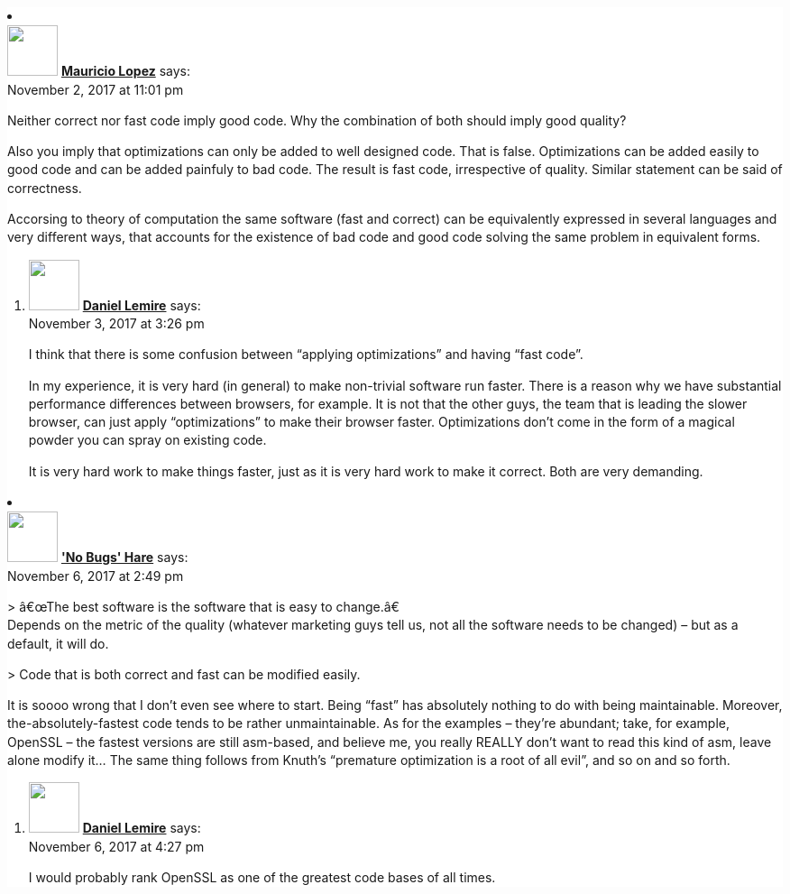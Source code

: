 </li>
<li id="comment-290695" class="comment even thread-even depth-1 parent">
<div class="comment-author vcard">
<img alt src="https://secure.gravatar.com/avatar/401da44c9202003f9b80bc745c6db1ed?s=56&#038;d=mm&#038;r=g" srcset="https://secure.gravatar.com/avatar/401da44c9202003f9b80bc745c6db1ed?s=112&#038;d=mm&#038;r=g 2x" class="avatar avatar-56 photo" height="56" width="56" loading="lazy" decoding="async" /> <b class="fn"><a href="https://rastergraphics.worspress.com" class="url" rel="ugc external nofollow">Mauricio Lopez</a></b> <span class="says">says:</span> </div>
<div class="comment-metadata"><time datetime="2017-11-02T23:01:56+00:00">November 2, 2017 at 11:01 pm</time></a> </div>
<div class="comment-content">
<p>Neither correct nor fast code imply good code. Why the combination of both should imply good quality? </p>
<p>Also you imply that optimizations can only be added to well designed code. That is false. Optimizations can be added easily to good code and can be added painfuly to bad code. The result is fast code, irrespective of quality. Similar statement can be said of correctness. </p>
<p>Accorsing to theory of computation the same software (fast and correct) can be equivalently expressed in several languages and very different ways, that accounts for the existence of bad code and good code solving the same problem in equivalent forms.</p>
</div>
<ol class="children">
<li id="comment-290767" class="comment byuser comment-author-lemire bypostauthor odd alt depth-2">
<div class="comment-author vcard">
<img alt src="https://secure.gravatar.com/avatar/2ca999bef9535950f5b84281a4dab006?s=56&#038;d=mm&#038;r=g" srcset="https://secure.gravatar.com/avatar/2ca999bef9535950f5b84281a4dab006?s=112&#038;d=mm&#038;r=g 2x" class="avatar avatar-56 photo" height="56" width="56" loading="lazy" decoding="async" /> <b class="fn"><a href="https://lemire.me/en/" class="url" rel="ugc">Daniel Lemire</a></b> <span class="says">says:</span> </div>
<div class="comment-metadata"><time datetime="2017-11-03T15:26:10+00:00">November 3, 2017 at 3:26 pm</time></a> </div>
<div class="comment-content">
<p>I think that there is some confusion between &ldquo;applying optimizations&rdquo; and having &ldquo;fast code&rdquo;.</p>
<p>In my experience, it is very hard (in general) to make non-trivial software run faster. There is a reason why we have substantial performance differences between browsers, for example. It is not that the other guys, the team that is leading the slower browser, can just apply &ldquo;optimizations&rdquo; to make their browser faster. Optimizations don&rsquo;t come in the form of a magical powder you can spray on existing code.</p>
<p>It is very hard work to make things faster, just as it is very hard work to make it correct. Both are very demanding.</p>
</div>
</li>
</ol>
</li>
<li id="comment-290949" class="comment even thread-odd thread-alt depth-1 parent">
<div class="comment-author vcard">
<img alt src="https://secure.gravatar.com/avatar/70da8631de4162dbc27f1aedd91de000?s=56&#038;d=mm&#038;r=g" srcset="https://secure.gravatar.com/avatar/70da8631de4162dbc27f1aedd91de000?s=112&#038;d=mm&#038;r=g 2x" class="avatar avatar-56 photo" height="56" width="56" loading="lazy" decoding="async" /> <b class="fn"><a href="http://ithare.com/" class="url" rel="ugc external nofollow">'No Bugs' Hare</a></b> <span class="says">says:</span> </div>
<div class="comment-metadata"><time datetime="2017-11-06T14:49:44+00:00">November 6, 2017 at 2:49 pm</time></a> </div>
<div class="comment-content">
<p>&gt; â€œThe best software is the software that is easy to change.â€<br/>
Depends on the metric of the quality (whatever marketing guys tell us, not all the software needs to be changed) &#8211; but as a default, it will do.</p>
<p>&gt; Code that is both correct and fast can be modified easily.</p>
<p>It is soooo wrong that I don&rsquo;t even see where to start. Being &ldquo;fast&rdquo; has absolutely nothing to do with being maintainable. Moreover, the-absolutely-fastest code tends to be rather unmaintainable. As for the examples &#8211; they&rsquo;re abundant; take, for example, OpenSSL &#8211; the fastest versions are still asm-based, and believe me, you really REALLY don&rsquo;t want to read this kind of asm, leave alone modify it&#8230; The same thing follows from Knuth&rsquo;s &ldquo;premature optimization is a root of all evil&rdquo;, and so on and so forth.</p>
</div>
<ol class="children">
<li id="comment-290954" class="comment byuser comment-author-lemire bypostauthor odd alt depth-2">
<div class="comment-author vcard">
<img alt src="https://secure.gravatar.com/avatar/2ca999bef9535950f5b84281a4dab006?s=56&#038;d=mm&#038;r=g" srcset="https://secure.gravatar.com/avatar/2ca999bef9535950f5b84281a4dab006?s=112&#038;d=mm&#038;r=g 2x" class="avatar avatar-56 photo" height="56" width="56" loading="lazy" decoding="async" /> <b class="fn"><a href="https://lemire.me/en/" class="url" rel="ugc">Daniel Lemire</a></b> <span class="says">says:</span> </div>
<div class="comment-metadata"><time datetime="2017-11-06T16:27:49+00:00">November 6, 2017 at 4:27 pm</time></a> </div>
<div class="comment-content">
<p>I would probably rank OpenSSL as one of the greatest code bases of all times.</p>